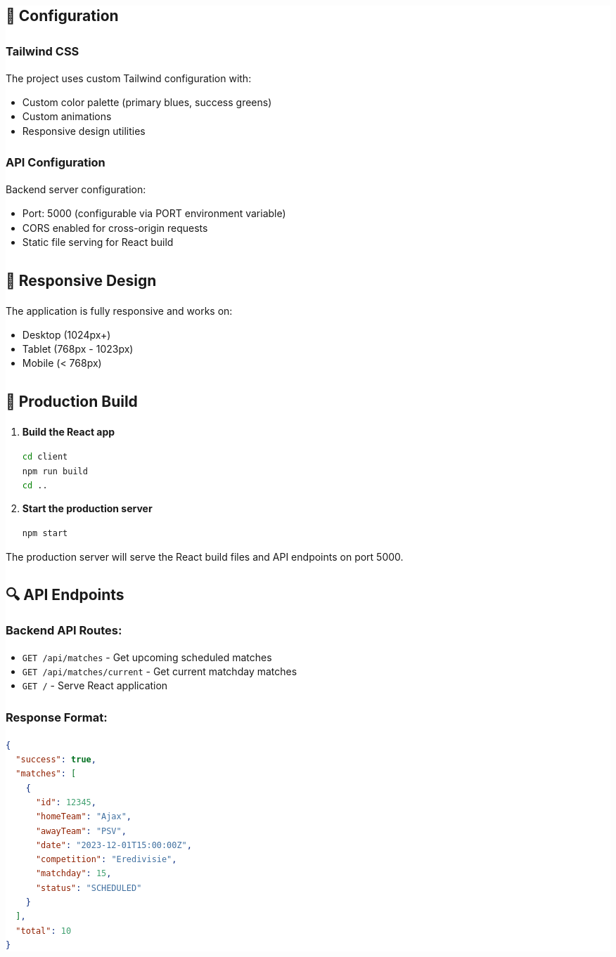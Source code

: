 ## 🔧 Configuration

### Tailwind CSS
The project uses custom Tailwind configuration with:
- Custom color palette (primary blues, success greens)
- Custom animations
- Responsive design utilities

### API Configuration
Backend server configuration:
- Port: 5000 (configurable via PORT environment variable)
- CORS enabled for cross-origin requests
- Static file serving for React build

## 📱 Responsive Design

The application is fully responsive and works on:
- Desktop (1024px+)
- Tablet (768px - 1023px)
- Mobile (< 768px)

## 🚀 Production Build

1. **Build the React app**
   ```bash
   cd client
   npm run build
   cd ..
   ```

2. **Start the production server**
   ```bash
   npm start
   ```

The production server will serve the React build files and API endpoints on port 5000.

## 🔍 API Endpoints

### Backend API Routes:
- `GET /api/matches` - Get upcoming scheduled matches
- `GET /api/matches/current` - Get current matchday matches
- `GET /` - Serve React application

### Response Format:
```json
{
  "success": true,
  "matches": [
    {
      "id": 12345,
      "homeTeam": "Ajax",
      "awayTeam": "PSV",
      "date": "2023-12-01T15:00:00Z",
      "competition": "Eredivisie",
      "matchday": 15,
      "status": "SCHEDULED"
    }
  ],
  "total": 10
}
```

